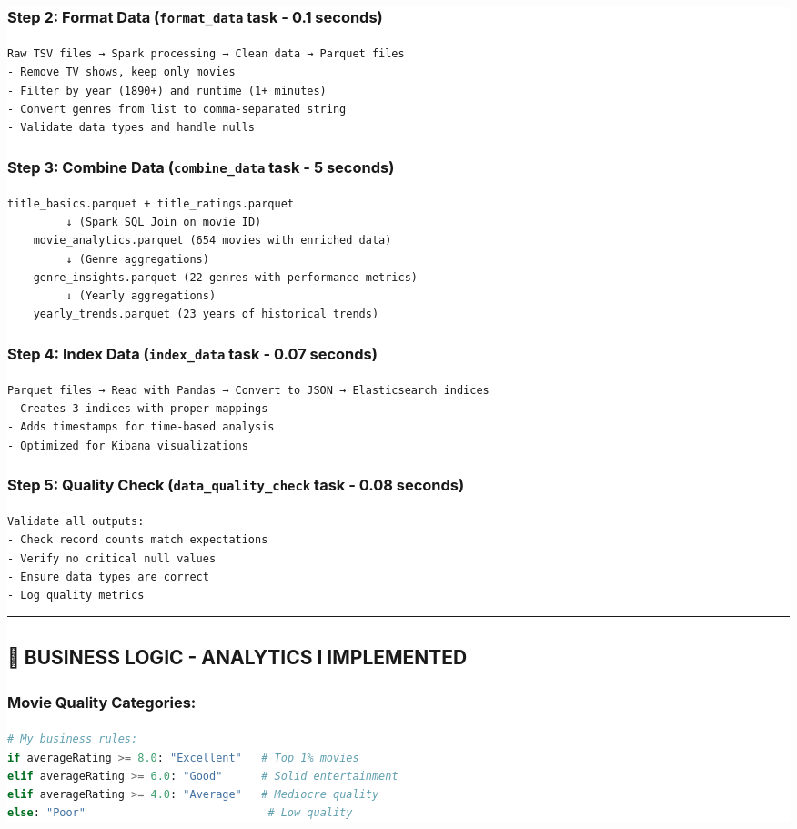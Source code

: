 ### **Step 2: Format Data (`format_data` task - 0.1 seconds)**
```
Raw TSV files → Spark processing → Clean data → Parquet files
- Remove TV shows, keep only movies
- Filter by year (1890+) and runtime (1+ minutes)  
- Convert genres from list to comma-separated string
- Validate data types and handle nulls
```

### **Step 3: Combine Data (`combine_data` task - 5 seconds)**
```
title_basics.parquet + title_ratings.parquet
         ↓ (Spark SQL Join on movie ID)
    movie_analytics.parquet (654 movies with enriched data)
         ↓ (Genre aggregations)
    genre_insights.parquet (22 genres with performance metrics)
         ↓ (Yearly aggregations)  
    yearly_trends.parquet (23 years of historical trends)
```

### **Step 4: Index Data (`index_data` task - 0.07 seconds)**
```
Parquet files → Read with Pandas → Convert to JSON → Elasticsearch indices
- Creates 3 indices with proper mappings
- Adds timestamps for time-based analysis
- Optimized for Kibana visualizations
```

### **Step 5: Quality Check (`data_quality_check` task - 0.08 seconds)**
```
Validate all outputs:
- Check record counts match expectations
- Verify no critical null values
- Ensure data types are correct
- Log quality metrics
```

---

## 🎨 **BUSINESS LOGIC - ANALYTICS I IMPLEMENTED**

### **Movie Quality Categories:**
```python
# My business rules:
if averageRating >= 8.0: "Excellent"   # Top 1% movies
elif averageRating >= 6.0: "Good"      # Solid entertainment
elif averageRating >= 4.0: "Average"   # Mediocre quality
else: "Poor"                            # Low quality
```
